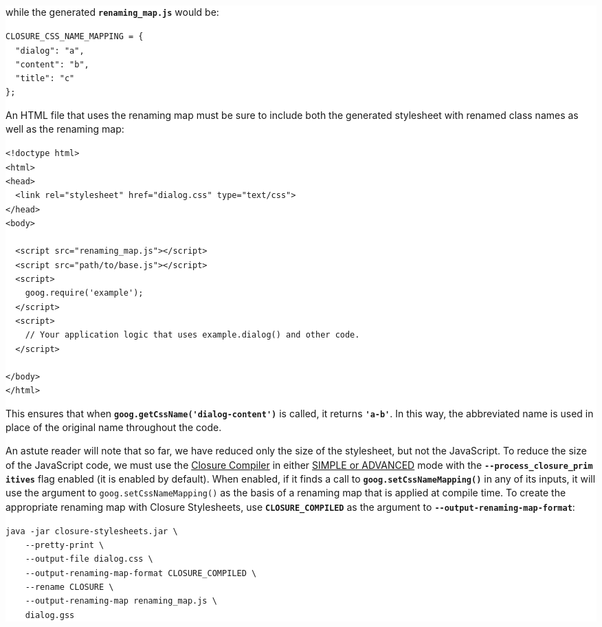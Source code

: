 while the generated **`renaming_map.js`** would be:

```
CLOSURE_CSS_NAME_MAPPING = {
  "dialog": "a",
  "content": "b",
  "title": "c"
};
```

An HTML file that uses the renaming map must be sure to include both the generated stylesheet with renamed class names as well as the renaming map:

```
<!doctype html>
<html>
<head>
  <link rel="stylesheet" href="dialog.css" type="text/css">
</head>
<body>

  <script src="renaming_map.js"></script>
  <script src="path/to/base.js"></script>
  <script>
    goog.require('example');
  </script>
  <script>
    // Your application logic that uses example.dialog() and other code.
  </script>

</body>
</html>
```

This ensures that when **`goog.getCssName('dialog-content')`** is called, it returns **`'a-b'`**. In this way, the abbreviated name is used in place of the original name throughout the code.

An astute reader will note that so far, we have reduced only the size of the stylesheet, but not the JavaScript. To reduce the size of the JavaScript code, we must use the [Closure Compiler](http://code.google.com/closure/compiler/) in either [SIMPLE or ADVANCED](http://code.google.com/closure/compiler/docs/compilation_levels.html) mode with the **`--process_closure_primitives`** flag enabled (it is enabled by default). When enabled, if it finds a call to **`goog.setCssNameMapping()`** in any of its inputs, it will use the argument to `goog.setCssNameMapping()` as the basis of a renaming map that is applied at compile time. To create the appropriate renaming map with Closure Stylesheets, use **`CLOSURE_COMPILED`** as the argument to **`--output-renaming-map-format`**:

```
java -jar closure-stylesheets.jar \
    --pretty-print \
    --output-file dialog.css \
    --output-renaming-map-format CLOSURE_COMPILED \
    --rename CLOSURE \
    --output-renaming-map renaming_map.js \
    dialog.gss
```
